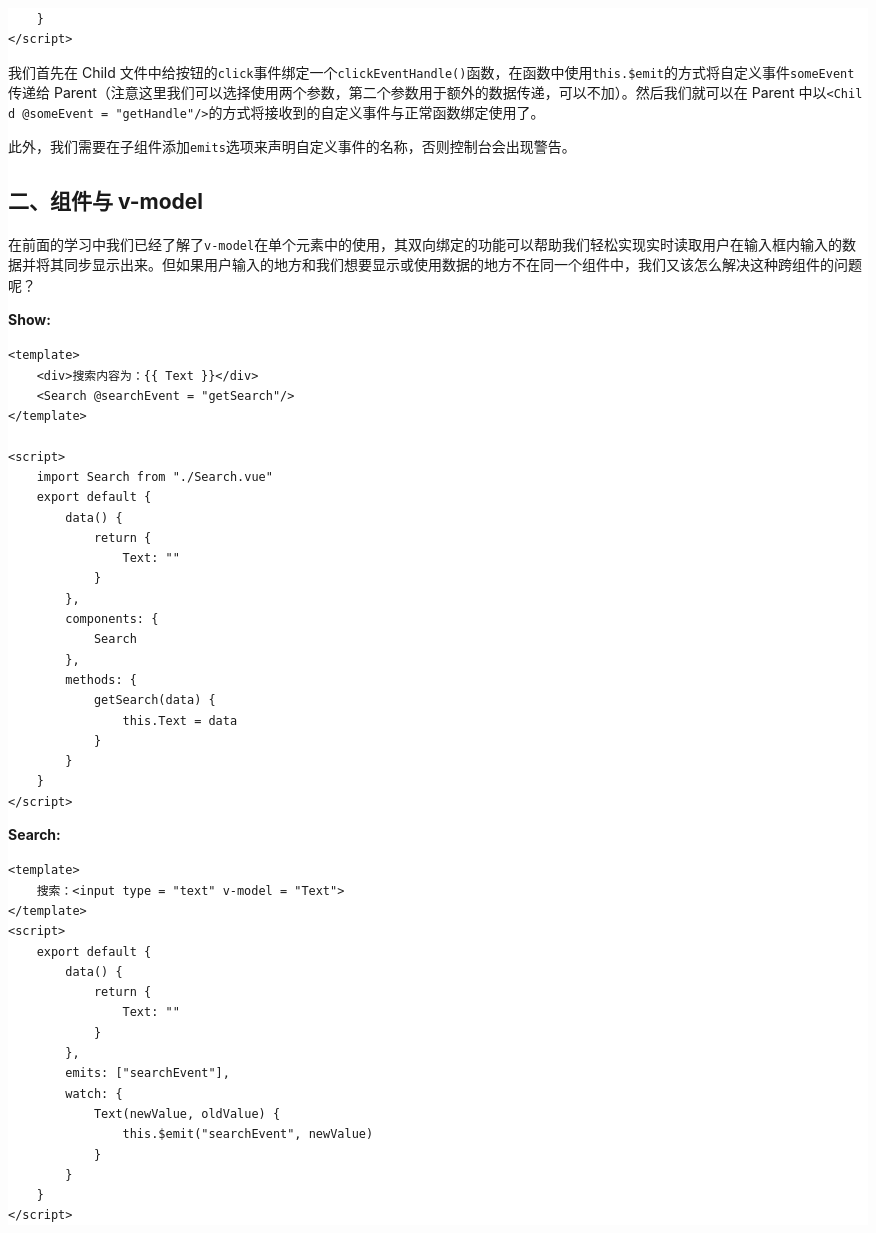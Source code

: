 ```vue
    }
</script>
```

我们首先在 Child 文件中给按钮的`click`事件绑定一个`clickEventHandle()`函数，在函数中使用`this.$emit`的方式将自定义事件`someEvent`传递给 Parent（注意这里我们可以选择使用两个参数，第二个参数用于额外的数据传递，可以不加）。然后我们就可以在 Parent 中以`<Child @someEvent = "getHandle"/>`的方式将接收到的自定义事件与正常函数绑定使用了。

此外，我们需要在子组件添加`emits`选项来声明自定义事件的名称，否则控制台会出现警告。

## 二、组件与 v-model

在前面的学习中我们已经了解了`v-model`在单个元素中的使用，其双向绑定的功能可以帮助我们轻松实现实时读取用户在输入框内输入的数据并将其同步显示出来。但如果用户输入的地方和我们想要显示或使用数据的地方不在同一个组件中，我们又该怎么解决这种跨组件的问题呢？

**Show:**

```vue
<template>
    <div>搜索内容为：{{ Text }}</div>
    <Search @searchEvent = "getSearch"/>
</template>
 
<script>
    import Search from "./Search.vue"
    export default {
        data() {
            return {
                Text: ""
            }
        },
        components: {
            Search
        },
        methods: {
            getSearch(data) {
                this.Text = data
            }
        }
    }
</script>
```

**Search:**

```vue
<template>
    搜索：<input type = "text" v-model = "Text">
</template>
<script>
    export default {
        data() {
            return {
                Text: ""
            }
        },
        emits: ["searchEvent"],
        watch: {
            Text(newValue, oldValue) {
                this.$emit("searchEvent", newValue)
            }
        }
    }
</script>
```
